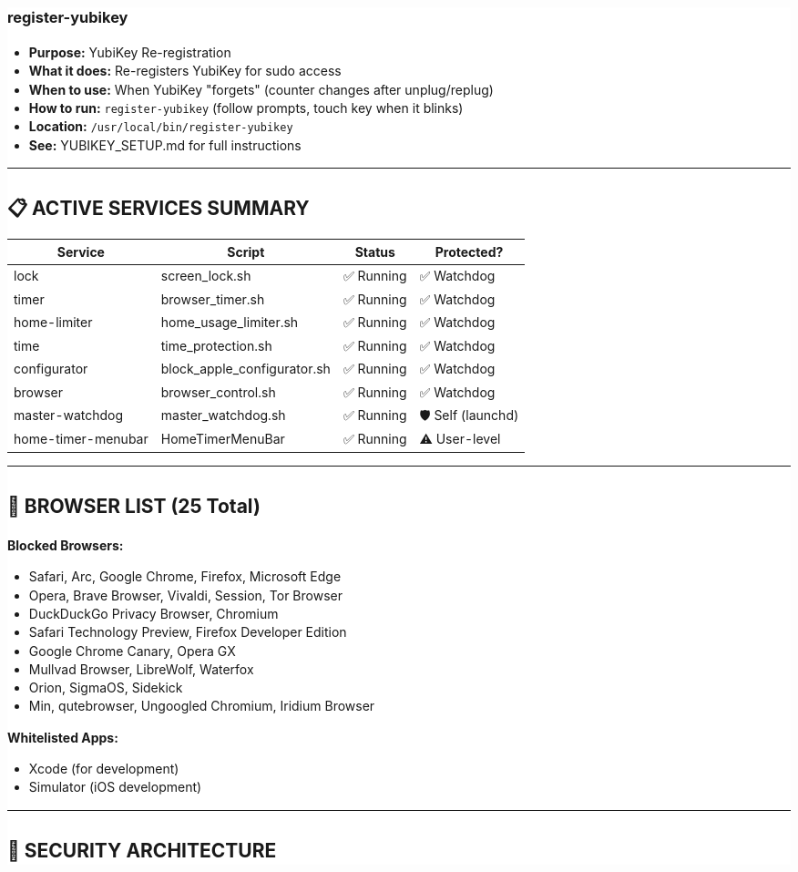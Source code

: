 ### **register-yubikey**
- **Purpose:** YubiKey Re-registration
- **What it does:** Re-registers YubiKey for sudo access
- **When to use:** When YubiKey "forgets" (counter changes after unplug/replug)
- **How to run:** `register-yubikey` (follow prompts, touch key when it blinks)
- **Location:** `/usr/local/bin/register-yubikey`
- **See:** YUBIKEY_SETUP.md for full instructions

---

## 📋 **ACTIVE SERVICES SUMMARY**

| Service | Script | Status | Protected? |
|---------|--------|--------|------------|
| lock | screen_lock.sh | ✅ Running | ✅ Watchdog |
| timer | browser_timer.sh | ✅ Running | ✅ Watchdog |
| home-limiter | home_usage_limiter.sh | ✅ Running | ✅ Watchdog |
| time | time_protection.sh | ✅ Running | ✅ Watchdog |
| configurator | block_apple_configurator.sh | ✅ Running | ✅ Watchdog |
| browser | browser_control.sh | ✅ Running | ✅ Watchdog |
| master-watchdog | master_watchdog.sh | ✅ Running | 🛡️ Self (launchd) |
| home-timer-menubar | HomeTimerMenuBar | ✅ Running | ⚠️ User-level |

---

## 🎯 **BROWSER LIST (25 Total)**

**Blocked Browsers:**
- Safari, Arc, Google Chrome, Firefox, Microsoft Edge
- Opera, Brave Browser, Vivaldi, Session, Tor Browser
- DuckDuckGo Privacy Browser, Chromium
- Safari Technology Preview, Firefox Developer Edition
- Google Chrome Canary, Opera GX
- Mullvad Browser, LibreWolf, Waterfox
- Orion, SigmaOS, Sidekick
- Min, qutebrowser, Ungoogled Chromium, Iridium Browser

**Whitelisted Apps:**
- Xcode (for development)
- Simulator (iOS development)

---

## 🔐 **SECURITY ARCHITECTURE**
